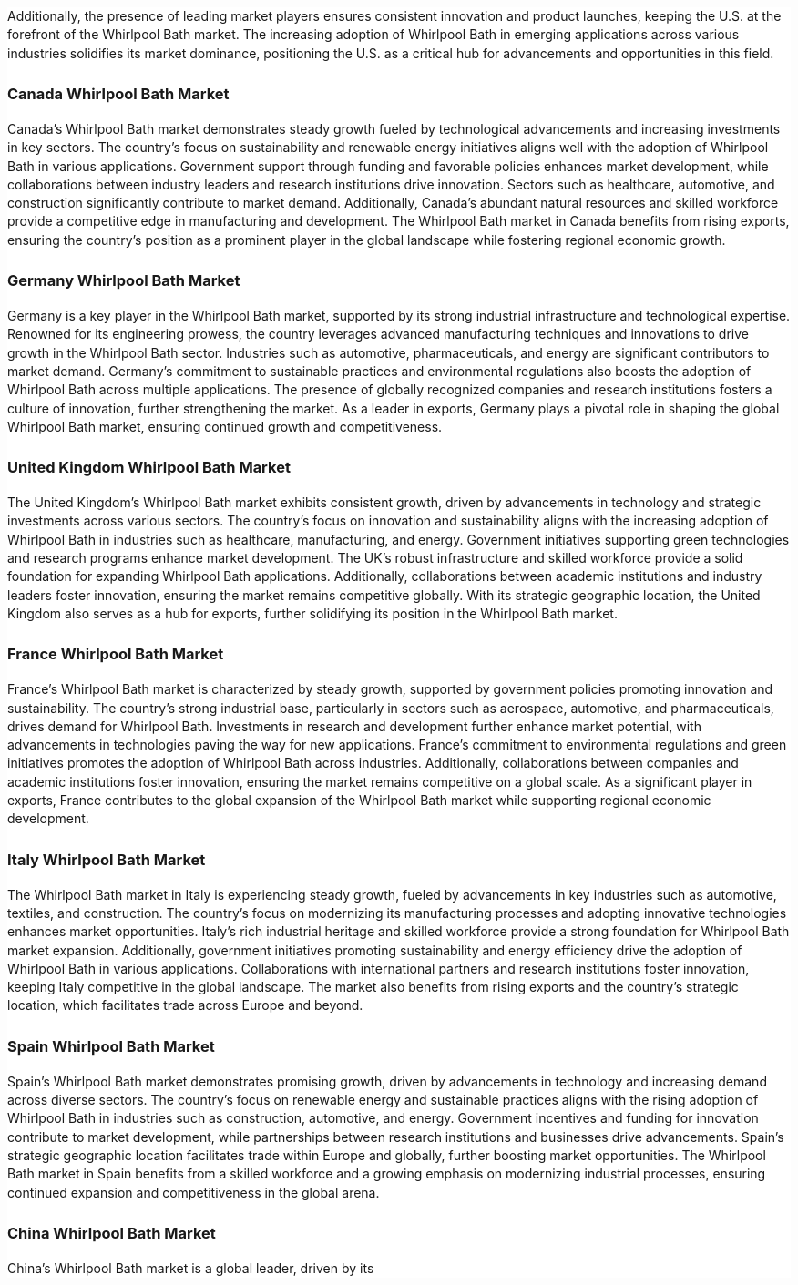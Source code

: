 Additionally, the presence of leading market players ensures consistent innovation and product launches, keeping the U.S. at the forefront of the Whirlpool Bath market. The increasing adoption of Whirlpool Bath in emerging applications across various industries solidifies its market dominance, positioning the U.S. as a critical hub for advancements and opportunities in this field.</p><h3>Canada Whirlpool Bath Market</h3><p>Canada&rsquo;s Whirlpool Bath market demonstrates steady growth fueled by technological advancements and increasing investments in key sectors. The country&rsquo;s focus on sustainability and renewable energy initiatives aligns well with the adoption of Whirlpool Bath in various applications. Government support through funding and favorable policies enhances market development, while collaborations between industry leaders and research institutions drive innovation. Sectors such as healthcare, automotive, and construction significantly contribute to market demand. Additionally, Canada&rsquo;s abundant natural resources and skilled workforce provide a competitive edge in manufacturing and development. The Whirlpool Bath market in Canada benefits from rising exports, ensuring the country&rsquo;s position as a prominent player in the global landscape while fostering regional economic growth.</p><h3>Germany Whirlpool Bath Market</h3><p>Germany is a key player in the Whirlpool Bath market, supported by its strong industrial infrastructure and technological expertise. Renowned for its engineering prowess, the country leverages advanced manufacturing techniques and innovations to drive growth in the Whirlpool Bath sector. Industries such as automotive, pharmaceuticals, and energy are significant contributors to market demand. Germany&rsquo;s commitment to sustainable practices and environmental regulations also boosts the adoption of Whirlpool Bath across multiple applications. The presence of globally recognized companies and research institutions fosters a culture of innovation, further strengthening the market. As a leader in exports, Germany plays a pivotal role in shaping the global Whirlpool Bath market, ensuring continued growth and competitiveness.</p><h3>United Kingdom Whirlpool Bath Market</h3><p>The United Kingdom&rsquo;s Whirlpool Bath market exhibits consistent growth, driven by advancements in technology and strategic investments across various sectors. The country&rsquo;s focus on innovation and sustainability aligns with the increasing adoption of Whirlpool Bath in industries such as healthcare, manufacturing, and energy. Government initiatives supporting green technologies and research programs enhance market development. The UK&rsquo;s robust infrastructure and skilled workforce provide a solid foundation for expanding Whirlpool Bath applications. Additionally, collaborations between academic institutions and industry leaders foster innovation, ensuring the market remains competitive globally. With its strategic geographic location, the United Kingdom also serves as a hub for exports, further solidifying its position in the Whirlpool Bath market.</p><h3>France Whirlpool Bath Market</h3><p>France&rsquo;s Whirlpool Bath market is characterized by steady growth, supported by government policies promoting innovation and sustainability. The country&rsquo;s strong industrial base, particularly in sectors such as aerospace, automotive, and pharmaceuticals, drives demand for Whirlpool Bath. Investments in research and development further enhance market potential, with advancements in technologies paving the way for new applications. France&rsquo;s commitment to environmental regulations and green initiatives promotes the adoption of Whirlpool Bath across industries. Additionally, collaborations between companies and academic institutions foster innovation, ensuring the market remains competitive on a global scale. As a significant player in exports, France contributes to the global expansion of the Whirlpool Bath market while supporting regional economic development.</p><h3>Italy Whirlpool Bath Market</h3><p>The Whirlpool Bath market in Italy is experiencing steady growth, fueled by advancements in key industries such as automotive, textiles, and construction. The country&rsquo;s focus on modernizing its manufacturing processes and adopting innovative technologies enhances market opportunities. Italy&rsquo;s rich industrial heritage and skilled workforce provide a strong foundation for Whirlpool Bath market expansion. Additionally, government initiatives promoting sustainability and energy efficiency drive the adoption of Whirlpool Bath in various applications. Collaborations with international partners and research institutions foster innovation, keeping Italy competitive in the global landscape. The market also benefits from rising exports and the country&rsquo;s strategic location, which facilitates trade across Europe and beyond.</p><h3>Spain Whirlpool Bath Market</h3><p>Spain&rsquo;s Whirlpool Bath market demonstrates promising growth, driven by advancements in technology and increasing demand across diverse sectors. The country&rsquo;s focus on renewable energy and sustainable practices aligns with the rising adoption of Whirlpool Bath in industries such as construction, automotive, and energy. Government incentives and funding for innovation contribute to market development, while partnerships between research institutions and businesses drive advancements. Spain&rsquo;s strategic geographic location facilitates trade within Europe and globally, further boosting market opportunities. The Whirlpool Bath market in Spain benefits from a skilled workforce and a growing emphasis on modernizing industrial processes, ensuring continued expansion and competitiveness in the global arena.</p><h3>China Whirlpool Bath Market</h3><p>China&rsquo;s Whirlpool Bath market is a global leader, driven by its